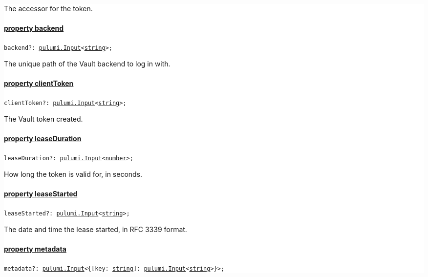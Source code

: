 The accessor for the token.

<h4 class="pdoc-member-header" id="AuthBackendLoginState-backend">
<a class="pdoc-child-name" href="https://github.com/pulumi/pulumi-vault/blob/{{< param git_sha >}}/sdk/nodejs/appRole/authBackendLogin.ts#L172">property <b>backend</b></a>
</h4>

<pre class="highlight"><code><span class='kd'></span>backend?: <a href='/docs/reference/pkg/nodejs/pulumi/pulumi/#Input'>pulumi.Input</a>&lt;<span class='kd'><a href='https://developer.mozilla.org/en-US/docs/Web/JavaScript/Reference/Global_Objects/String'>string</a></span>&gt;;</code></pre>

The unique path of the Vault backend to log in with.

<h4 class="pdoc-member-header" id="AuthBackendLoginState-clientToken">
<a class="pdoc-child-name" href="https://github.com/pulumi/pulumi-vault/blob/{{< param git_sha >}}/sdk/nodejs/appRole/authBackendLogin.ts#L176">property <b>clientToken</b></a>
</h4>

<pre class="highlight"><code><span class='kd'></span>clientToken?: <a href='/docs/reference/pkg/nodejs/pulumi/pulumi/#Input'>pulumi.Input</a>&lt;<span class='kd'><a href='https://developer.mozilla.org/en-US/docs/Web/JavaScript/Reference/Global_Objects/String'>string</a></span>&gt;;</code></pre>

The Vault token created.

<h4 class="pdoc-member-header" id="AuthBackendLoginState-leaseDuration">
<a class="pdoc-child-name" href="https://github.com/pulumi/pulumi-vault/blob/{{< param git_sha >}}/sdk/nodejs/appRole/authBackendLogin.ts#L180">property <b>leaseDuration</b></a>
</h4>

<pre class="highlight"><code><span class='kd'></span>leaseDuration?: <a href='/docs/reference/pkg/nodejs/pulumi/pulumi/#Input'>pulumi.Input</a>&lt;<span class='kd'><a href='https://developer.mozilla.org/en-US/docs/Web/JavaScript/Reference/Global_Objects/Number'>number</a></span>&gt;;</code></pre>

How long the token is valid for, in seconds.

<h4 class="pdoc-member-header" id="AuthBackendLoginState-leaseStarted">
<a class="pdoc-child-name" href="https://github.com/pulumi/pulumi-vault/blob/{{< param git_sha >}}/sdk/nodejs/appRole/authBackendLogin.ts#L184">property <b>leaseStarted</b></a>
</h4>

<pre class="highlight"><code><span class='kd'></span>leaseStarted?: <a href='/docs/reference/pkg/nodejs/pulumi/pulumi/#Input'>pulumi.Input</a>&lt;<span class='kd'><a href='https://developer.mozilla.org/en-US/docs/Web/JavaScript/Reference/Global_Objects/String'>string</a></span>&gt;;</code></pre>

The date and time the lease started, in RFC 3339 format.

<h4 class="pdoc-member-header" id="AuthBackendLoginState-metadata">
<a class="pdoc-child-name" href="https://github.com/pulumi/pulumi-vault/blob/{{< param git_sha >}}/sdk/nodejs/appRole/authBackendLogin.ts#L188">property <b>metadata</b></a>
</h4>

<pre class="highlight"><code><span class='kd'></span>metadata?: <a href='/docs/reference/pkg/nodejs/pulumi/pulumi/#Input'>pulumi.Input</a>&lt;{[key: <span class='kd'><a href='https://developer.mozilla.org/en-US/docs/Web/JavaScript/Reference/Global_Objects/String'>string</a></span>]: <a href='/docs/reference/pkg/nodejs/pulumi/pulumi/#Input'>pulumi.Input</a>&lt;<span class='kd'><a href='https://developer.mozilla.org/en-US/docs/Web/JavaScript/Reference/Global_Objects/String'>string</a></span>&gt;}&gt;;</code></pre>
